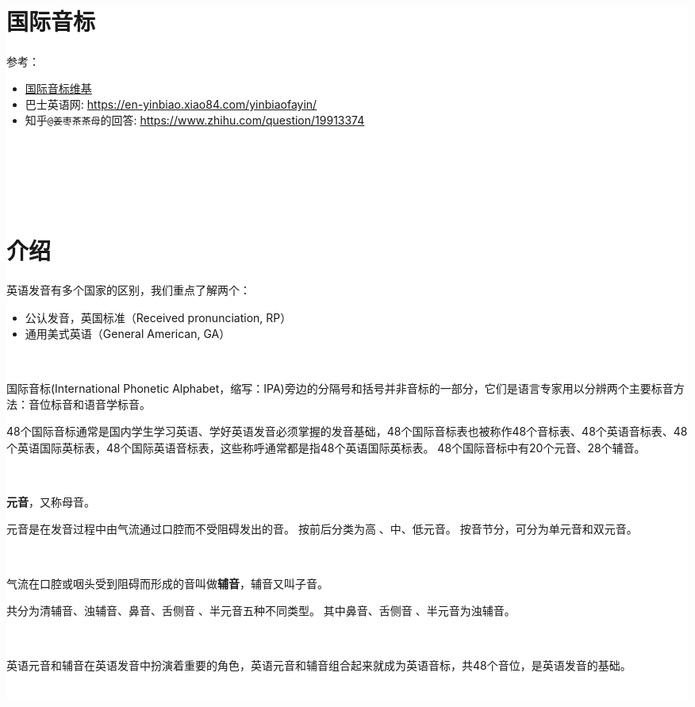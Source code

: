 # 国际音标



参考：

- [国际音标维基](<https://zh.wikipedia.org/wiki/%E8%8B%B1%E8%AA%9E%E5%9C%8B%E9%9A%9B%E9%9F%B3%E6%A8%99>)
- 巴士英语网: <https://en-yinbiao.xiao84.com/yinbiaofayin/>
- 知乎`@姜枣茶茶母`的回答: <https://www.zhihu.com/question/19913374>




<br/>
<br/>



<br/>
<br/>




# 介绍


英语发音有多个国家的区别，我们重点了解两个：

- 公认发音，英国标准（Received pronunciation, RP）
- 通用美式英语（General American, GA）

<br>

国际音标(International Phonetic Alphabet，缩写：IPA)旁边的分隔号和括号并非音标的一部分，它们是语言专家用以分辨两个主要标音方法：音位标音和语音学标音。

48个国际音标通常是国内学生学习英语、学好英语发音必须掌握的发音基础，48个国际音标表也被称作48个音标表、48个英语音标表、48个英语国际英标表，48个国际英语音标表，这些称呼通常都是指48个英语国际英标表。
48个国际音标中有20个元音、28个辅音。

<br>

**元音**，又称母音。

元音是在发音过程中由气流通过口腔而不受阻碍发出的音。
按前后分类为高 、中、低元音。
按音节分，可分为单元音和双元音。

<br>

气流在口腔或咽头受到阻碍而形成的音叫做**辅音**，辅音又叫子音。

共分为清辅音、浊辅音、鼻音、舌侧音 、半元音五种不同类型。
其中鼻音、舌侧音 、半元音为浊辅音。

<br>

英语元音和辅音在英语发音中扮演着重要的角色，英语元音和辅音组合起来就成为英语音标，共48个音位，是英语发音的基础。

<br>
